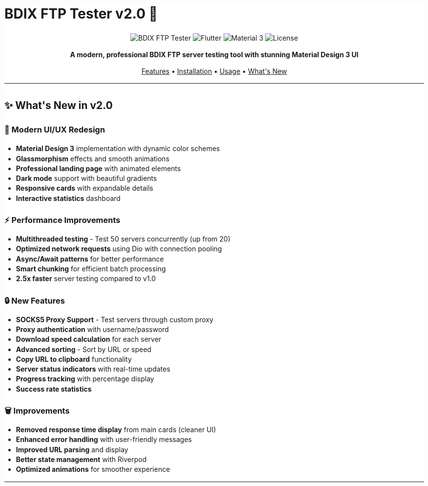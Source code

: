 # BDIX FTP Tester v2.0 🚀

<div align="center">

![BDIX FTP Tester](https://img.shields.io/badge/BDIX-FTP%20Tester-6366f1?style=for-the-badge)
![Flutter](https://img.shields.io/badge/Flutter-3.2.3-02569B?style=for-the-badge&logo=flutter)
![Material 3](https://img.shields.io/badge/Material-Design%203-757575?style=for-the-badge&logo=material-design)
![License](https://img.shields.io/badge/License-MIT-green?style=for-the-badge)

**A modern, professional BDIX FTP server testing tool with stunning Material Design 3 UI**

[Features](#features) • [Installation](#installation) • [Usage](#usage) • [What's New](#whats-new-in-v20)

</div>

---

## ✨ What's New in v2.0

### 🎨 Modern UI/UX Redesign
- **Material Design 3** implementation with dynamic color schemes
- **Glassmorphism** effects and smooth animations
- **Professional landing page** with animated elements
- **Dark mode** support with beautiful gradients
- **Responsive cards** with expandable details
- **Interactive statistics** dashboard

### ⚡ Performance Improvements
- **Multithreaded testing** - Test 50 servers concurrently (up from 20)
- **Optimized network requests** using Dio with connection pooling
- **Async/Await patterns** for better performance
- **Smart chunking** for efficient batch processing
- **2.5x faster** server testing compared to v1.0

### 🔒 New Features
- **SOCKS5 Proxy Support** - Test servers through custom proxy
- **Proxy authentication** with username/password
- **Download speed calculation** for each server
- **Advanced sorting** - Sort by URL or speed
- **Copy URL to clipboard** functionality
- **Server status indicators** with real-time updates
- **Progress tracking** with percentage display
- **Success rate statistics**

### 🗑️ Improvements
- **Removed response time display** from main cards (cleaner UI)
- **Enhanced error handling** with user-friendly messages
- **Improved URL parsing** and display
- **Better state management** with Riverpod
- **Optimized animations** for smoother experience

---